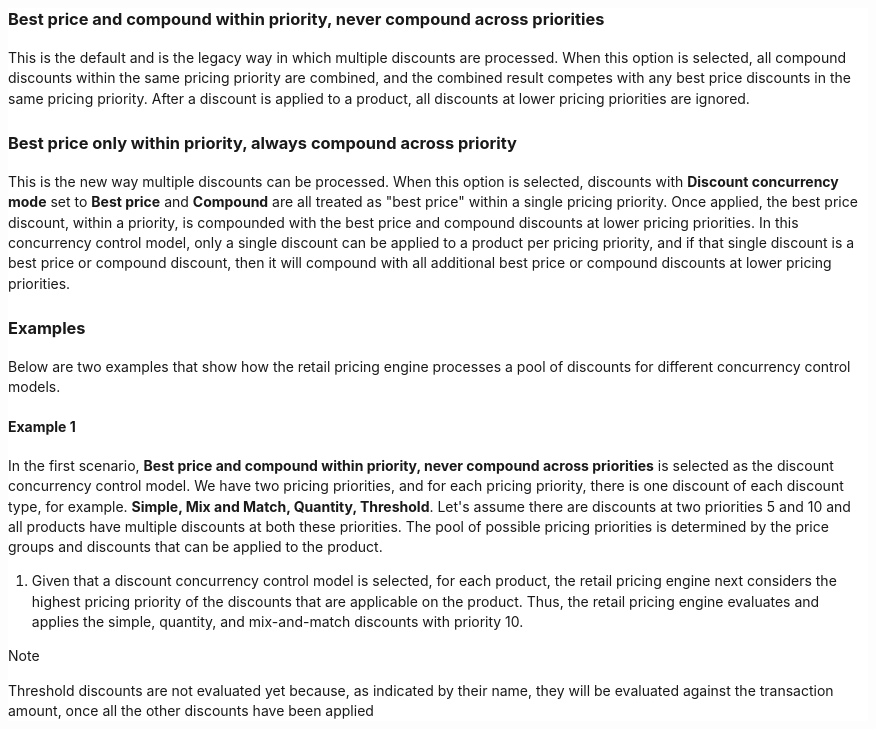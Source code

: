 ### Best price and compound within priority, never compound across priorities

This is the default and is the legacy way in which multiple discounts are processed. When this option is selected, all 
compound discounts within the same pricing priority are combined, and the combined result competes with any 
best price discounts in the same pricing priority. After a discount is applied to a product, all discounts at lower 
pricing priorities are ignored.

### Best price only within priority, always compound across priority

This is the new way multiple discounts can be processed. When this option is selected, discounts with **Discount concurrency mode** 
set to **Best price** and **Compound** are all treated as "best price" within a single pricing priority. Once applied, 
the best price discount, within a priority, is compounded with the best price and compound discounts at lower pricing priorities. 
In this concurrency control model, only a single discount can be applied to a product per pricing priority, and if that single 
discount is a best price or compound discount, then it will compound with all additional best price or compound discounts at lower 
pricing priorities.

### Examples

Below are two examples that show how the retail pricing engine processes a pool of discounts for different concurrency 
control models.

#### Example 1
In the first scenario, **Best price and compound within priority, never compound across priorities** is selected as the 
discount concurrency control model. We have two pricing priorities, and for each pricing priority, there is one discount of each
discount type, for example. **Simple, Mix and Match, Quantity, Threshold**. Let's assume there are discounts at two priorities 5 
and 10 and all products have multiple discounts at both these priorities. The pool of possible pricing priorities is determined 
by the price groups and discounts that can be applied to the product.

1. Given that a discount concurrency control model is selected, for each product, the retail pricing engine next considers the 
highest pricing priority of the discounts that are applicable on the product. Thus, the retail pricing engine evaluates and applies
the simple, quantity, and mix-and-match discounts with priority 10.

>[!NOTE]
>Threshold discounts are not evaluated yet because, as indicated by their name, they will be evaluated against the transaction amount,
once all the other discounts have been applied
